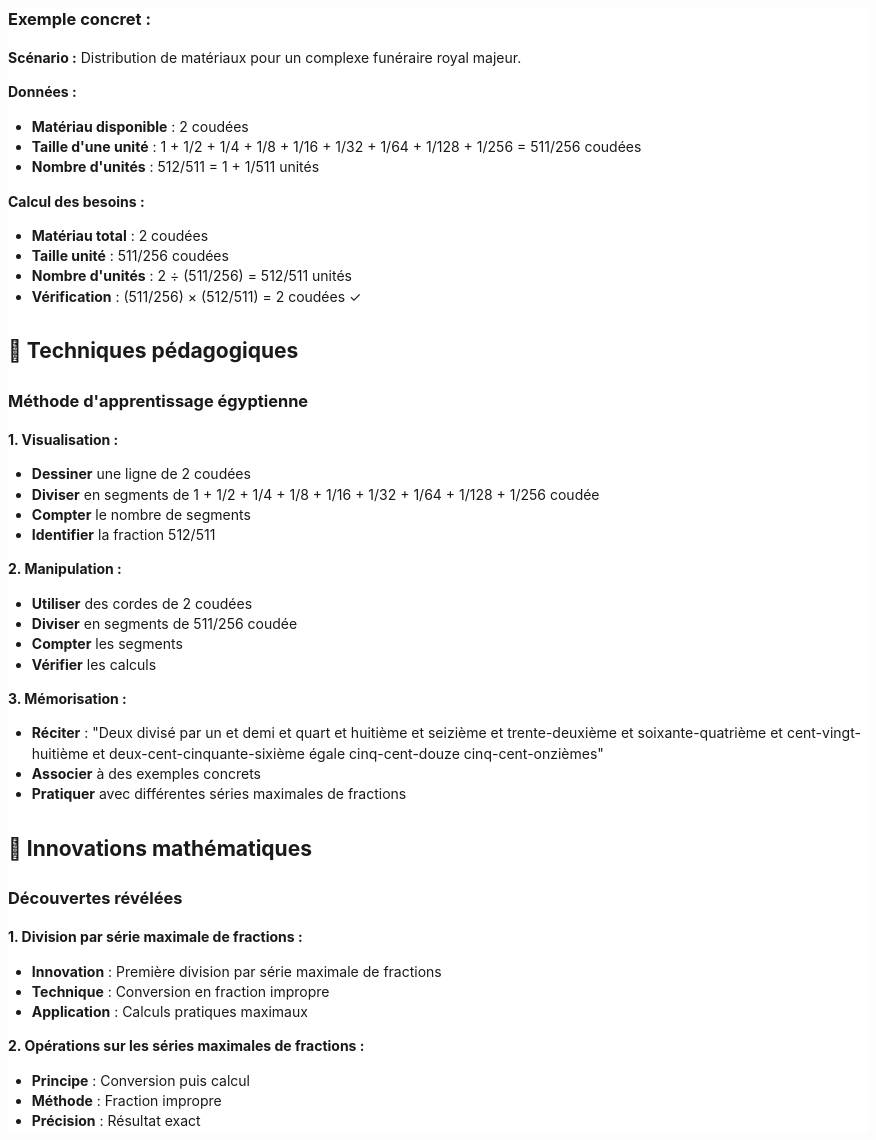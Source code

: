 ### **Exemple concret :**

**Scénario :** Distribution de matériaux pour un complexe funéraire royal majeur.

**Données :**
- **Matériau disponible** : 2 coudées
- **Taille d'une unité** : 1 + 1/2 + 1/4 + 1/8 + 1/16 + 1/32 + 1/64 + 1/128 + 1/256 = 511/256 coudées
- **Nombre d'unités** : 512/511 = 1 + 1/511 unités

**Calcul des besoins :**
- **Matériau total** : 2 coudées
- **Taille unité** : 511/256 coudées
- **Nombre d'unités** : 2 ÷ (511/256) = 512/511 unités
- **Vérification** : (511/256) × (512/511) = 2 coudées ✓

## 🎯 Techniques pédagogiques

### **Méthode d'apprentissage égyptienne**

**1. Visualisation :**
- **Dessiner** une ligne de 2 coudées
- **Diviser** en segments de 1 + 1/2 + 1/4 + 1/8 + 1/16 + 1/32 + 1/64 + 1/128 + 1/256 coudée
- **Compter** le nombre de segments
- **Identifier** la fraction 512/511

**2. Manipulation :**
- **Utiliser** des cordes de 2 coudées
- **Diviser** en segments de 511/256 coudée
- **Compter** les segments
- **Vérifier** les calculs

**3. Mémorisation :**
- **Réciter** : "Deux divisé par un et demi et quart et huitième et seizième et trente-deuxième et soixante-quatrième et cent-vingt-huitième et deux-cent-cinquante-sixième égale cinq-cent-douze cinq-cent-onzièmes"
- **Associer** à des exemples concrets
- **Pratiquer** avec différentes séries maximales de fractions

## 🔬 Innovations mathématiques

### **Découvertes révélées**

**1. Division par série maximale de fractions :**
- **Innovation** : Première division par série maximale de fractions
- **Technique** : Conversion en fraction impropre
- **Application** : Calculs pratiques maximaux

**2. Opérations sur les séries maximales de fractions :**
- **Principe** : Conversion puis calcul
- **Méthode** : Fraction impropre
- **Précision** : Résultat exact
